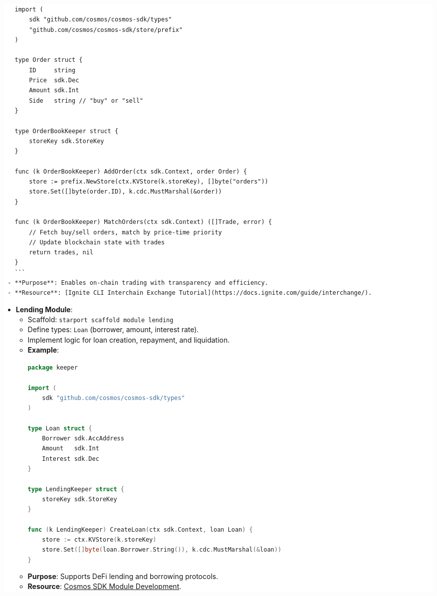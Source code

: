        import (
           sdk "github.com/cosmos/cosmos-sdk/types"
           "github.com/cosmos/cosmos-sdk/store/prefix"
       )

       type Order struct {
           ID     string
           Price  sdk.Dec
           Amount sdk.Int
           Side   string // "buy" or "sell"
       }

       type OrderBookKeeper struct {
           storeKey sdk.StoreKey
       }

       func (k OrderBookKeeper) AddOrder(ctx sdk.Context, order Order) {
           store := prefix.NewStore(ctx.KVStore(k.storeKey), []byte("orders"))
           store.Set([]byte(order.ID), k.cdc.MustMarshal(&order))
       }

       func (k OrderBookKeeper) MatchOrders(ctx sdk.Context) ([]Trade, error) {
           // Fetch buy/sell orders, match by price-time priority
           // Update blockchain state with trades
           return trades, nil
       }
       ```
     - **Purpose**: Enables on-chain trading with transparency and efficiency.
     - **Resource**: [Ignite CLI Interchain Exchange Tutorial](https://docs.ignite.com/guide/interchange/).

   - **Lending Module**:
     - Scaffold: `starport scaffold module lending`
     - Define types: `Loan` (borrower, amount, interest rate).
     - Implement logic for loan creation, repayment, and liquidation.
     - **Example**:
       ```go
       package keeper

       import (
           sdk "github.com/cosmos/cosmos-sdk/types"
       )

       type Loan struct {
           Borrower sdk.AccAddress
           Amount   sdk.Int
           Interest sdk.Dec
       }

       type LendingKeeper struct {
           storeKey sdk.StoreKey
       }

       func (k LendingKeeper) CreateLoan(ctx sdk.Context, loan Loan) {
           store := ctx.KVStore(k.storeKey)
           store.Set([]byte(loan.Borrower.String()), k.cdc.MustMarshal(&loan))
       }
       ```
     - **Purpose**: Supports DeFi lending and borrowing protocols.
     - **Resource**: [Cosmos SDK Module Development](https://docs.cosmos.network/main/build/building-modules/intro).
